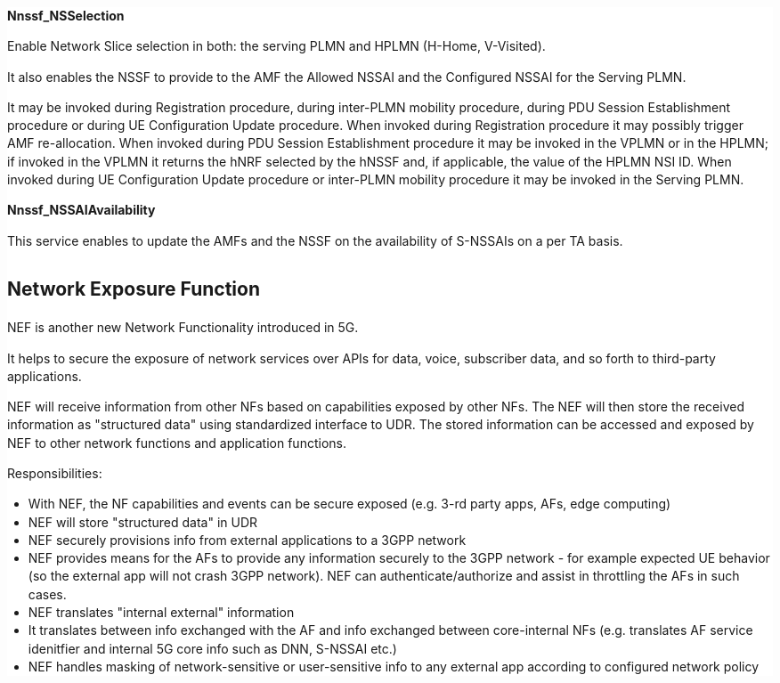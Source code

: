 
**Nnssf_NSSelection**

Enable Network Slice selection in both: the serving PLMN and HPLMN (H-Home, V-Visited).

It also enables the NSSF to provide to the AMF the Allowed NSSAI and the Configured NSSAI for the Serving PLMN.

It may be invoked during Registration procedure, during inter-PLMN mobility procedure, during PDU Session Establishment procedure or during UE Configuration Update procedure. When invoked during Registration procedure it may possibly trigger AMF re-allocation. When invoked during PDU Session Establishment procedure it may be invoked in the VPLMN or in the HPLMN; if invoked in the VPLMN it returns the hNRF selected by the hNSSF and, if applicable, the value of the HPLMN NSI ID. When invoked during UE Configuration Update procedure or inter-PLMN mobility procedure it may be invoked in the Serving PLMN.

**Nnssf_NSSAIAvailability**

This service enables to update the AMFs and the NSSF on the availability of S-NSSAIs on a per TA basis.

## Network Exposure Function

NEF is another new Network Functionality introduced in 5G.

It helps to secure the exposure of network services over APIs for data, voice, subscriber data, and so forth to third-party applications.

NEF will receive information from other NFs based on capabilities exposed by other NFs.  The NEF will then store the received information as "structured data" using standardized interface to UDR. The stored information can be accessed and exposed by NEF to other network functions and application functions.

Responsibilities:

- With NEF, the NF capabilities and events can be secure exposed (e.g. 3-rd party apps, AFs, edge computing)
- NEF will store "structured data" in UDR
- NEF securely provisions info from external applications to a 3GPP network
- NEF provides means for the AFs to provide any information securely to the 3GPP network - for example expected UE behavior (so the external app will not crash 3GPP network). NEF can authenticate/authorize and assist in throttling the AFs in such cases.
- NEF translates "internal external" information
- It translates between info exchanged with the AF and info exchanged between core-internal NFs (e.g. translates AF service idenitfier and internal 5G core info such as DNN, S-NSSAI etc.)
- NEF handles masking of network-sensitive or user-sensitive info to any external app according to configured network policy
